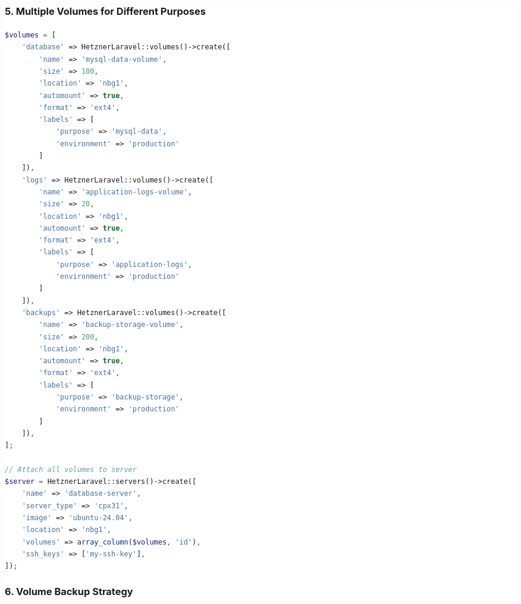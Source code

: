 ### 5. Multiple Volumes for Different Purposes

```php
$volumes = [
    'database' => HetznerLaravel::volumes()->create([
        'name' => 'mysql-data-volume',
        'size' => 100,
        'location' => 'nbg1',
        'automount' => true,
        'format' => 'ext4',
        'labels' => [
            'purpose' => 'mysql-data',
            'environment' => 'production'
        ]
    ]),
    'logs' => HetznerLaravel::volumes()->create([
        'name' => 'application-logs-volume',
        'size' => 20,
        'location' => 'nbg1',
        'automount' => true,
        'format' => 'ext4',
        'labels' => [
            'purpose' => 'application-logs',
            'environment' => 'production'
        ]
    ]),
    'backups' => HetznerLaravel::volumes()->create([
        'name' => 'backup-storage-volume',
        'size' => 200,
        'location' => 'nbg1',
        'automount' => true,
        'format' => 'ext4',
        'labels' => [
            'purpose' => 'backup-storage',
            'environment' => 'production'
        ]
    ]),
];

// Attach all volumes to server
$server = HetznerLaravel::servers()->create([
    'name' => 'database-server',
    'server_type' => 'cpx31',
    'image' => 'ubuntu-24.04',
    'location' => 'nbg1',
    'volumes' => array_column($volumes, 'id'),
    'ssh_keys' => ['my-ssh-key'],
]);
```

### 6. Volume Backup Strategy
